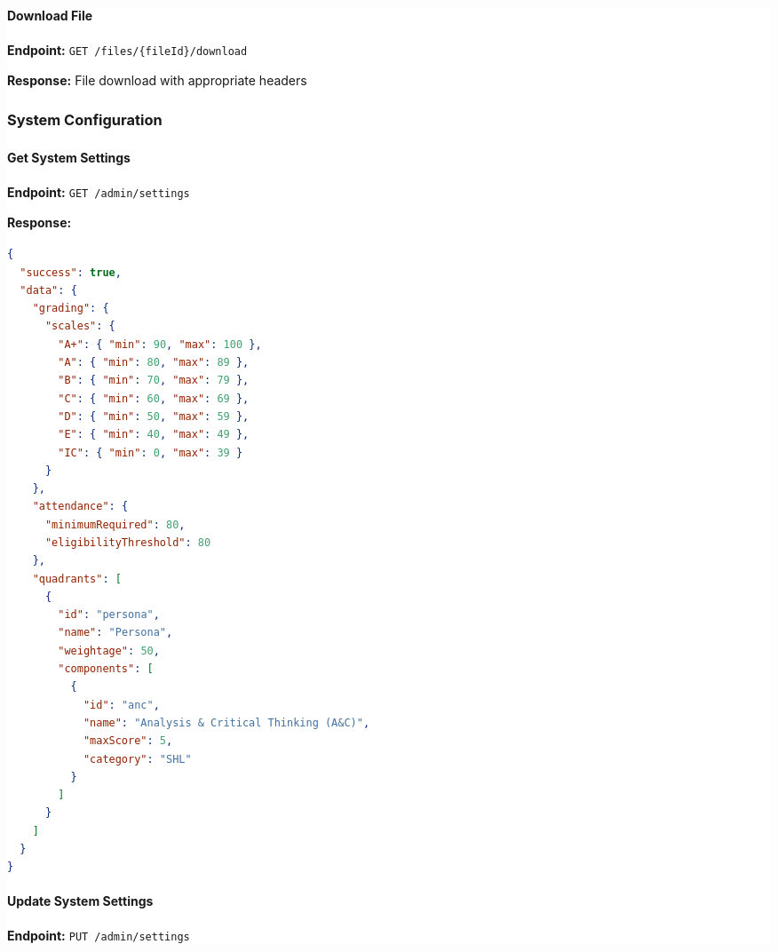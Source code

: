 #### Download File
**Endpoint:** `GET /files/{fileId}/download`

**Response:** File download with appropriate headers

### System Configuration

#### Get System Settings
**Endpoint:** `GET /admin/settings`

**Response:**
```json
{
  "success": true,
  "data": {
    "grading": {
      "scales": {
        "A+": { "min": 90, "max": 100 },
        "A": { "min": 80, "max": 89 },
        "B": { "min": 70, "max": 79 },
        "C": { "min": 60, "max": 69 },
        "D": { "min": 50, "max": 59 },
        "E": { "min": 40, "max": 49 },
        "IC": { "min": 0, "max": 39 }
      }
    },
    "attendance": {
      "minimumRequired": 80,
      "eligibilityThreshold": 80
    },
    "quadrants": [
      {
        "id": "persona",
        "name": "Persona",
        "weightage": 50,
        "components": [
          {
            "id": "anc",
            "name": "Analysis & Critical Thinking (A&C)",
            "maxScore": 5,
            "category": "SHL"
          }
        ]
      }
    ]
  }
}
```

#### Update System Settings
**Endpoint:** `PUT /admin/settings`
